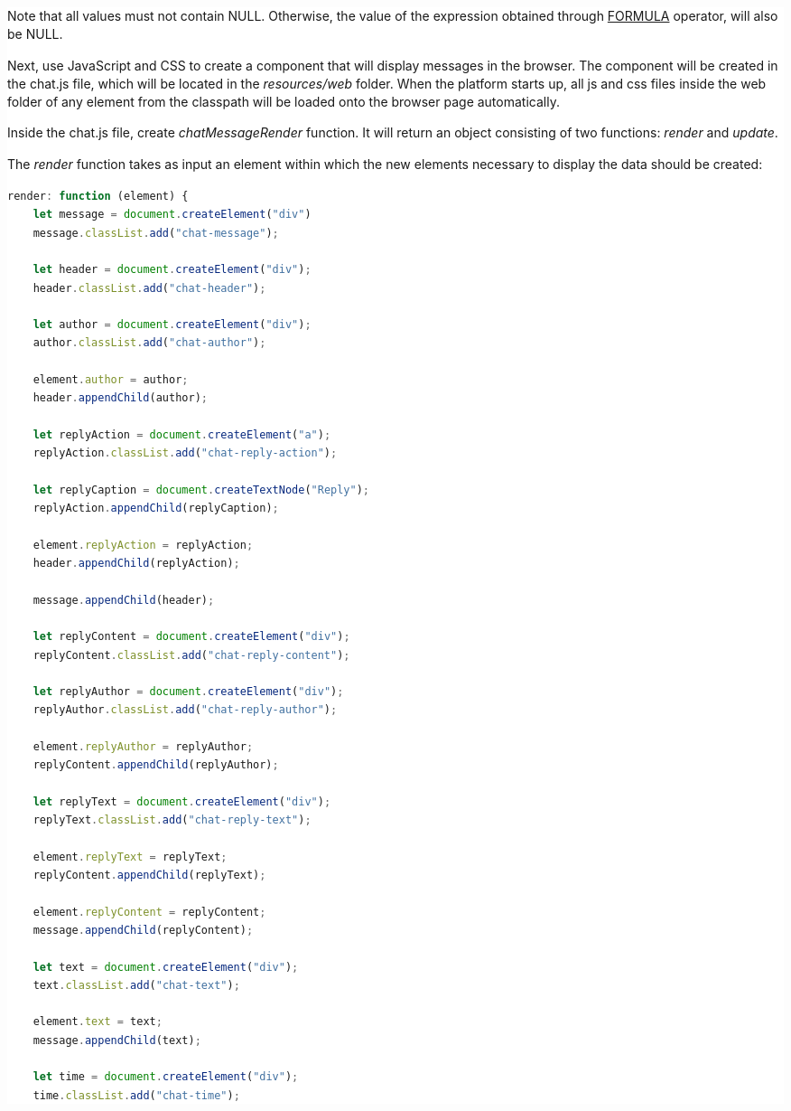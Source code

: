 
Note that all values must not contain NULL. Otherwise, the value of the expression obtained through [FORMULA](FORMULA_operator.md) operator, will also be NULL.

Next, use JavaScript and CSS to create a component that will display messages in the browser.
The component will be created in the chat.js file, which will be located in the _resources/web_ folder.
When the platform starts up, all js and css files inside the web folder of any element from the classpath will be loaded onto the browser page automatically.

Inside the chat.js file, create _chatMessageRender_ function. It will return an object consisting of two functions: _render_ and _update_.

The _render_ function takes as input an element within which the new elements necessary to display the data should be created:
```js
render: function (element) { 
    let message = document.createElement("div")
    message.classList.add("chat-message");

    let header = document.createElement("div");
    header.classList.add("chat-header");

    let author = document.createElement("div");
    author.classList.add("chat-author");

    element.author = author;
    header.appendChild(author);

    let replyAction = document.createElement("a");
    replyAction.classList.add("chat-reply-action");

    let replyCaption = document.createTextNode("Reply");
    replyAction.appendChild(replyCaption);

    element.replyAction = replyAction;
    header.appendChild(replyAction);

    message.appendChild(header);

    let replyContent = document.createElement("div");
    replyContent.classList.add("chat-reply-content");

    let replyAuthor = document.createElement("div");
    replyAuthor.classList.add("chat-reply-author");

    element.replyAuthor = replyAuthor;
    replyContent.appendChild(replyAuthor);

    let replyText = document.createElement("div");
    replyText.classList.add("chat-reply-text");

    element.replyText = replyText;
    replyContent.appendChild(replyText);

    element.replyContent = replyContent;
    message.appendChild(replyContent);

    let text = document.createElement("div");
    text.classList.add("chat-text");

    element.text = text;
    message.appendChild(text);

    let time = document.createElement("div");
    time.classList.add("chat-time");
```